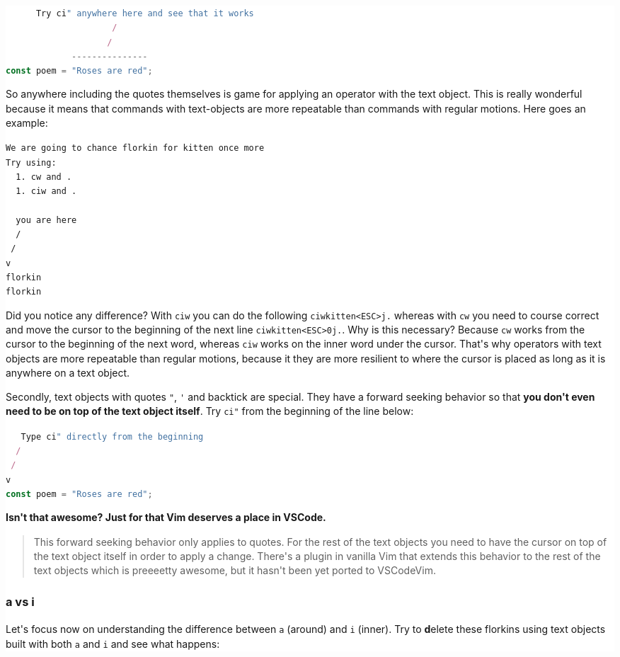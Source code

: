 ```typescript
      Try ci" anywhere here and see that it works
                     /
                    /
             ---------------
const poem = "Roses are red";
```

So anywhere including the quotes themselves is game for applying an operator with the text object. This is really wonderful because it means that commands with text-objects are more repeatable than commands with regular motions. Here goes an example:

```
We are going to chance florkin for kitten once more
Try using:
  1. cw and .
  1. ciw and .

  you are here
  /
 /
v
florkin
florkin
```

Did you notice any difference? With `ciw` you can do the following `ciwkitten<ESC>j.` whereas with `cw` you need to course correct and move the cursor to the beginning of the next line `ciwkitten<ESC>0j.`. Why is this necessary? Because `cw` works from the cursor to the beginning of the next word, whereas `ciw` works on the inner word under the cursor. That's why operators with text objects are more repeatable than regular motions, because it they are more resilient to where the cursor is placed as long as it is anywhere on a text object.

Secondly, text objects with quotes `"`, `'` and backtick are special. They have a forward seeking behavior so that **you don't even need to be on top of the text object itself**. Try `ci"` from the beginning of the line below:

```typescript
   Type ci" directly from the beginning
  /
 /
v
const poem = "Roses are red";
```

**Isn't that awesome? Just for that Vim deserves a place in VSCode.**

> This forward seeking behavior only applies to quotes. For the rest of the text objects you need to have the cursor on top of the text object itself in order to apply a change. There's a plugin in vanilla Vim that extends this behavior to the rest of the text objects which is preeeetty awesome, but it hasn't been yet ported to VSCodeVim.

### a vs i

Let's focus now on understanding the difference between `a` (around) and `i` (inner). Try to **d**elete these florkins using text objects built with both `a` and `i` and see what happens:
